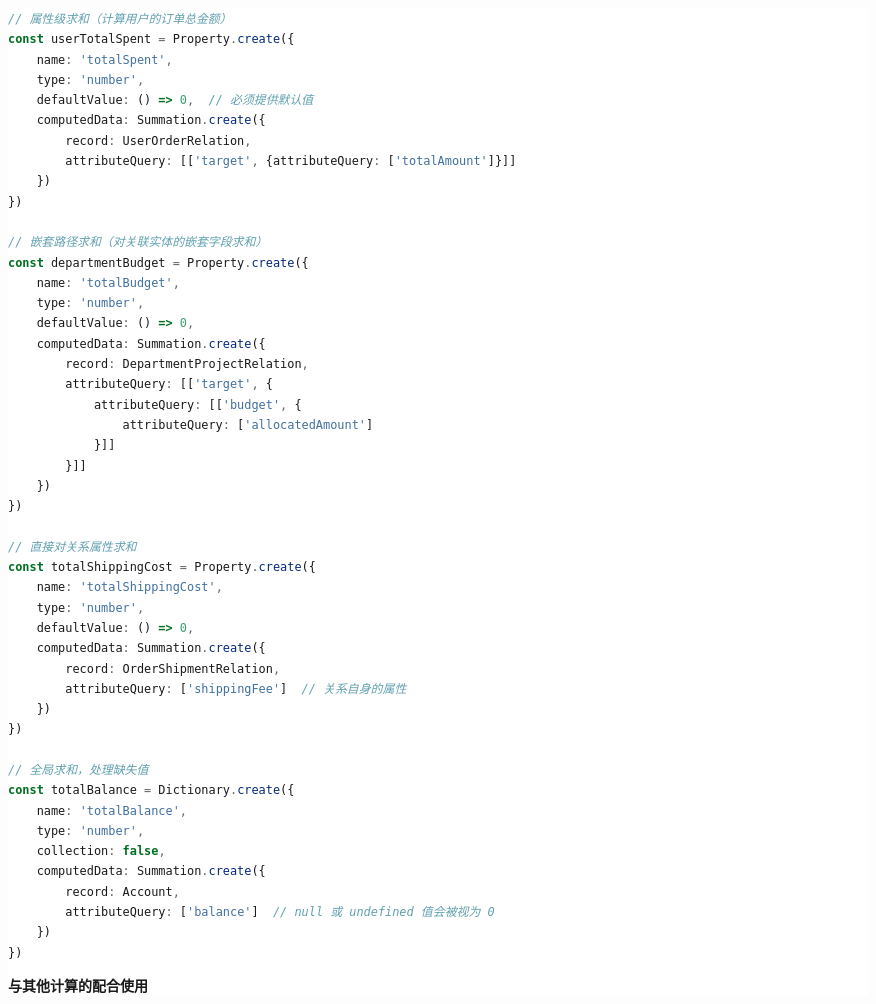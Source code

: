 ```typescript
// 属性级求和（计算用户的订单总金额）
const userTotalSpent = Property.create({
    name: 'totalSpent',
    type: 'number',
    defaultValue: () => 0,  // 必须提供默认值
    computedData: Summation.create({
        record: UserOrderRelation,
        attributeQuery: [['target', {attributeQuery: ['totalAmount']}]]
    })
})

// 嵌套路径求和（对关联实体的嵌套字段求和）
const departmentBudget = Property.create({
    name: 'totalBudget',
    type: 'number',
    defaultValue: () => 0,
    computedData: Summation.create({
        record: DepartmentProjectRelation,
        attributeQuery: [['target', {
            attributeQuery: [['budget', {
                attributeQuery: ['allocatedAmount']
            }]]
        }]]
    })
})

// 直接对关系属性求和
const totalShippingCost = Property.create({
    name: 'totalShippingCost',
    type: 'number',
    defaultValue: () => 0,
    computedData: Summation.create({
        record: OrderShipmentRelation,
        attributeQuery: ['shippingFee']  // 关系自身的属性
    })
})

// 全局求和，处理缺失值
const totalBalance = Dictionary.create({
    name: 'totalBalance',
    type: 'number',
    collection: false,
    computedData: Summation.create({
        record: Account,
        attributeQuery: ['balance']  // null 或 undefined 值会被视为 0
    })
})
```

**与其他计算的配合使用**
